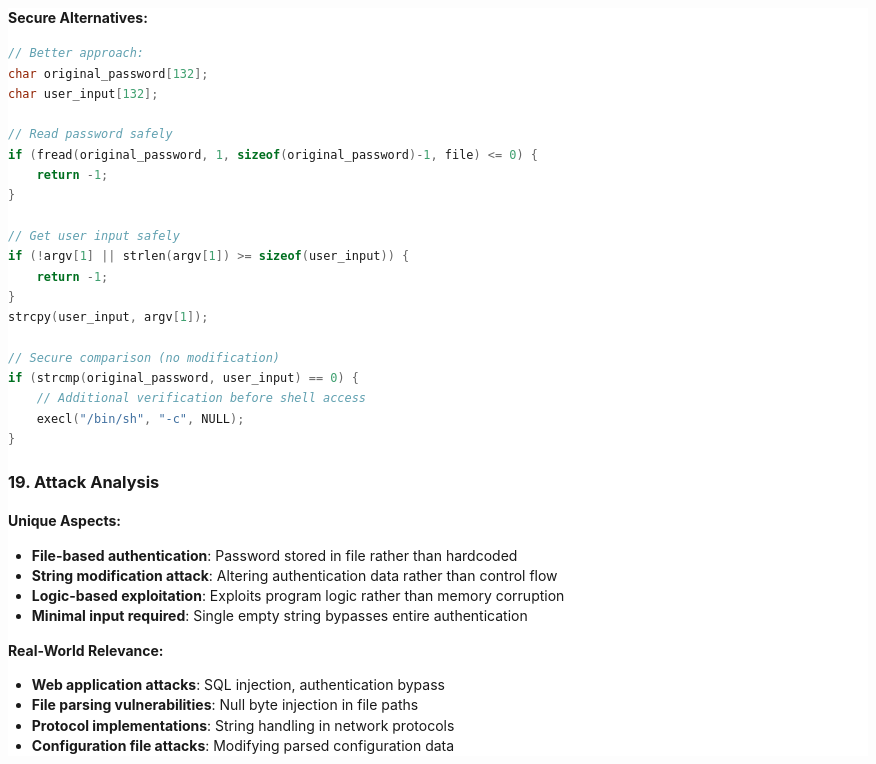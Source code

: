**Secure Alternatives:**
```c
// Better approach:
char original_password[132];
char user_input[132];

// Read password safely
if (fread(original_password, 1, sizeof(original_password)-1, file) <= 0) {
    return -1;
}

// Get user input safely  
if (!argv[1] || strlen(argv[1]) >= sizeof(user_input)) {
    return -1;
}
strcpy(user_input, argv[1]);

// Secure comparison (no modification)
if (strcmp(original_password, user_input) == 0) {
    // Additional verification before shell access
    execl("/bin/sh", "-c", NULL);
}
```

### 19. Attack Analysis

**Unique Aspects:**
- **File-based authentication**: Password stored in file rather than hardcoded
- **String modification attack**: Altering authentication data rather than control flow
- **Logic-based exploitation**: Exploits program logic rather than memory corruption
- **Minimal input required**: Single empty string bypasses entire authentication

**Real-World Relevance:**
- **Web application attacks**: SQL injection, authentication bypass
- **File parsing vulnerabilities**: Null byte injection in file paths
- **Protocol implementations**: String handling in network protocols
- **Configuration file attacks**: Modifying parsed configuration data
